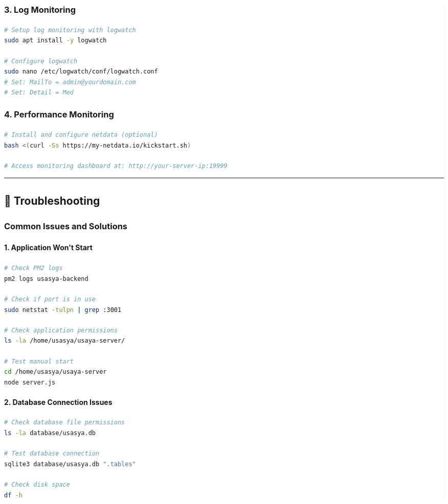 ### **3. Log Monitoring**
```bash
# Setup log monitoring with logwatch
sudo apt install -y logwatch

# Configure logwatch
sudo nano /etc/logwatch/conf/logwatch.conf
# Set: MailTo = admin@yourdomain.com
# Set: Detail = Med
```

### **4. Performance Monitoring**
```bash
# Install and configure netdata (optional)
bash <(curl -Ss https://my-netdata.io/kickstart.sh)

# Access monitoring dashboard at: http://your-server-ip:19999
```

---

## 🚨 Troubleshooting

### **Common Issues and Solutions**

#### **1. Application Won't Start**
```bash
# Check PM2 logs
pm2 logs usasya-backend

# Check if port is in use
sudo netstat -tulpn | grep :3001

# Check application permissions
ls -la /home/usasya/usaya-server/

# Test manual start
cd /home/usasya/usaya-server
node server.js
```

#### **2. Database Connection Issues**
```bash
# Check database file permissions
ls -la database/usasya.db

# Test database connection
sqlite3 database/usasya.db ".tables"

# Check disk space
df -h
```
